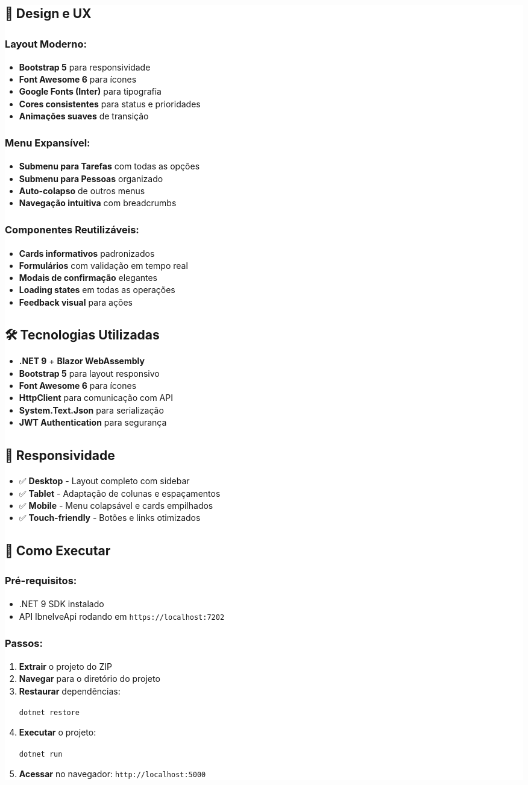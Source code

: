 ## 🎨 **Design e UX**

### **Layout Moderno:**
- **Bootstrap 5** para responsividade
- **Font Awesome 6** para ícones
- **Google Fonts (Inter)** para tipografia
- **Cores consistentes** para status e prioridades
- **Animações suaves** de transição

### **Menu Expansível:**
- **Submenu para Tarefas** com todas as opções
- **Submenu para Pessoas** organizado
- **Auto-colapso** de outros menus
- **Navegação intuitiva** com breadcrumbs

### **Componentes Reutilizáveis:**
- **Cards informativos** padronizados
- **Formulários** com validação em tempo real
- **Modais de confirmação** elegantes
- **Loading states** em todas as operações
- **Feedback visual** para ações

## 🛠️ **Tecnologias Utilizadas**

- **.NET 9** + **Blazor WebAssembly**
- **Bootstrap 5** para layout responsivo
- **Font Awesome 6** para ícones
- **HttpClient** para comunicação com API
- **System.Text.Json** para serialização
- **JWT Authentication** para segurança

## 📱 **Responsividade**

- ✅ **Desktop** - Layout completo com sidebar
- ✅ **Tablet** - Adaptação de colunas e espaçamentos
- ✅ **Mobile** - Menu colapsável e cards empilhados
- ✅ **Touch-friendly** - Botões e links otimizados

## 🚀 **Como Executar**

### **Pré-requisitos:**
- .NET 9 SDK instalado
- API IbnelveApi rodando em `https://localhost:7202`

### **Passos:**
1. **Extrair** o projeto do ZIP
2. **Navegar** para o diretório do projeto
3. **Restaurar** dependências:
   ```bash
   dotnet restore
   ```
4. **Executar** o projeto:
   ```bash
   dotnet run
   ```
5. **Acessar** no navegador: `http://localhost:5000`
